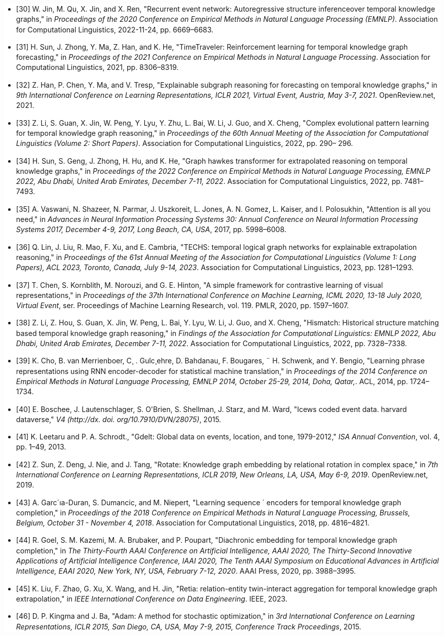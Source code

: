 - <span id="page-12-25"></span>[30] W. Jin, M. Qu, X. Jin, and X. Ren, "Recurrent event network: Autoregressive structure inferenceover temporal knowledge graphs," in *Proceedings of the 2020 Conference on Empirical Methods in Natural Language Processing (EMNLP)*. Association for Computational Linguistics, 2022-11-24, pp. 6669–6683.
- <span id="page-12-29"></span>[31] H. Sun, J. Zhong, Y. Ma, Z. Han, and K. He, "TimeTraveler: Reinforcement learning for temporal knowledge graph forecasting," in *Proceedings of the 2021 Conference on Empirical Methods in Natural Language Processing*. Association for Computational Linguistics, 2021, pp. 8306–8319.
- <span id="page-12-28"></span>[32] Z. Han, P. Chen, Y. Ma, and V. Tresp, "Explainable subgraph reasoning for forecasting on temporal knowledge graphs," in *9th International Conference on Learning Representations, ICLR 2021, Virtual Event, Austria, May 3-7, 2021*. OpenReview.net, 2021.
- <span id="page-12-26"></span>[33] Z. Li, S. Guan, X. Jin, W. Peng, Y. Lyu, Y. Zhu, L. Bai, W. Li, J. Guo, and X. Cheng, "Complex evolutional pattern learning for temporal knowledge graph reasoning," in *Proceedings of the 60th Annual Meeting of the Association for Computational Linguistics (Volume 2: Short Papers)*. Association for Computational Linguistics, 2022, pp. 290– 296.
- <span id="page-12-27"></span>[34] H. Sun, S. Geng, J. Zhong, H. Hu, and K. He, "Graph hawkes transformer for extrapolated reasoning on temporal knowledge graphs," in *Proceedings of the 2022 Conference on Empirical Methods in Natural Language Processing, EMNLP 2022, Abu Dhabi, United Arab Emirates, December 7-11, 2022*. Association for Computational Linguistics, 2022, pp. 7481–7493.

- <span id="page-13-0"></span>[35] A. Vaswani, N. Shazeer, N. Parmar, J. Uszkoreit, L. Jones, A. N. Gomez, L. Kaiser, and I. Polosukhin, "Attention is all you need," in *Advances in Neural Information Processing Systems 30: Annual Conference on Neural Information Processing Systems 2017, December 4-9, 2017, Long Beach, CA, USA*, 2017, pp. 5998–6008.
- <span id="page-13-1"></span>[36] Q. Lin, J. Liu, R. Mao, F. Xu, and E. Cambria, "TECHS: temporal logical graph networks for explainable extrapolation reasoning," in *Proceedings of the 61st Annual Meeting of the Association for Computational Linguistics (Volume 1: Long Papers), ACL 2023, Toronto, Canada, July 9-14, 2023*. Association for Computational Linguistics, 2023, pp. 1281–1293.
- <span id="page-13-2"></span>[37] T. Chen, S. Kornblith, M. Norouzi, and G. E. Hinton, "A simple framework for contrastive learning of visual representations," in *Proceedings of the 37th International Conference on Machine Learning, ICML 2020, 13-18 July 2020, Virtual Event*, ser. Proceedings of Machine Learning Research, vol. 119. PMLR, 2020, pp. 1597–1607.
- <span id="page-13-3"></span>[38] Z. Li, Z. Hou, S. Guan, X. Jin, W. Peng, L. Bai, Y. Lyu, W. Li, J. Guo, and X. Cheng, "Hismatch: Historical structure matching based temporal knowledge graph reasoning," in *Findings of the Association for Computational Linguistics: EMNLP 2022, Abu Dhabi, United Arab Emirates, December 7-11, 2022*. Association for Computational Linguistics, 2022, pp. 7328–7338.
- <span id="page-13-4"></span>[39] K. Cho, B. van Merrienboer, C¸ . Gulc¸ehre, D. Bahdanau, F. Bougares, ¨ H. Schwenk, and Y. Bengio, "Learning phrase representations using RNN encoder-decoder for statistical machine translation," in *Proceedings of the 2014 Conference on Empirical Methods in Natural Language Processing, EMNLP 2014, October 25-29, 2014, Doha, Qatar,*. ACL, 2014, pp. 1724–1734.
- <span id="page-13-5"></span>[40] E. Boschee, J. Lautenschlager, S. O'Brien, S. Shellman, J. Starz, and M. Ward, "Icews coded event data. harvard dataverse," *V4 (http://dx. doi. org/10.7910/DVN/28075)*, 2015.
- <span id="page-13-6"></span>[41] K. Leetaru and P. A. Schrodt., "Gdelt: Global data on events, location, and tone, 1979-2012," *ISA Annual Convention*, vol. 4, pp. 1–49, 2013.
- <span id="page-13-7"></span>[42] Z. Sun, Z. Deng, J. Nie, and J. Tang, "Rotate: Knowledge graph embedding by relational rotation in complex space," in *7th International Conference on Learning Representations, ICLR 2019, New Orleans, LA, USA, May 6-9, 2019*. OpenReview.net, 2019.
- <span id="page-13-8"></span>[43] A. Garc´ıa-Duran, S. Dumancic, and M. Niepert, "Learning sequence ´ encoders for temporal knowledge graph completion," in *Proceedings of the 2018 Conference on Empirical Methods in Natural Language Processing, Brussels, Belgium, October 31 - November 4, 2018*. Association for Computational Linguistics, 2018, pp. 4816–4821.
- <span id="page-13-9"></span>[44] R. Goel, S. M. Kazemi, M. A. Brubaker, and P. Poupart, "Diachronic embedding for temporal knowledge graph completion," in *The Thirty-Fourth AAAI Conference on Artificial Intelligence, AAAI 2020, The Thirty-Second Innovative Applications of Artificial Intelligence Conference, IAAI 2020, The Tenth AAAI Symposium on Educational Advances in Artificial Intelligence, EAAI 2020, New York, NY, USA, February 7-12, 2020*. AAAI Press, 2020, pp. 3988–3995.
- <span id="page-13-10"></span>[45] K. Liu, F. Zhao, G. Xu, X. Wang, and H. Jin, "Retia: relation-entity twin-interact aggregation for temporal knowledge graph extrapolation," in *IEEE International Conference on Data Engineering*. IEEE, 2023.
- <span id="page-13-11"></span>[46] D. P. Kingma and J. Ba, "Adam: A method for stochastic optimization," in *3rd International Conference on Learning Representations, ICLR 2015, San Diego, CA, USA, May 7-9, 2015, Conference Track Proceedings*, 2015.
